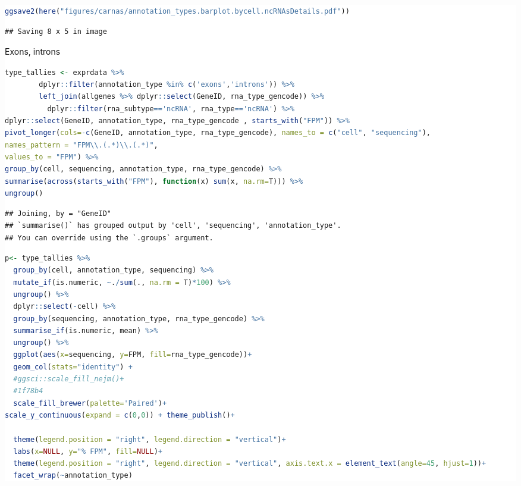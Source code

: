 ``` r
ggsave2(here("figures/carnas/annotation_types.barplot.bycell.ncRNAsDetails.pdf"))
```

    ## Saving 8 x 5 in image

Exons, introns

``` r
type_tallies <- exprdata %>%
        dplyr::filter(annotation_type %in% c('exons','introns')) %>%
        left_join(allgenes %>% dplyr::select(GeneID, rna_type_gencode)) %>%
          dplyr::filter(rna_subtype=='ncRNA', rna_type=='ncRNA') %>%
dplyr::select(GeneID, annotation_type, rna_type_gencode , starts_with("FPM")) %>%
pivot_longer(cols=-c(GeneID, annotation_type, rna_type_gencode), names_to = c("cell", "sequencing"),
names_pattern = "FPM\\.(.*)\\.(.*)",
values_to = "FPM") %>%
group_by(cell, sequencing, annotation_type, rna_type_gencode) %>%
summarise(across(starts_with("FPM"), function(x) sum(x, na.rm=T))) %>%
ungroup()
```

    ## Joining, by = "GeneID"
    ## `summarise()` has grouped output by 'cell', 'sequencing', 'annotation_type'.
    ## You can override using the `.groups` argument.

``` r
p<- type_tallies %>%
  group_by(cell, annotation_type, sequencing) %>%
  mutate_if(is.numeric, ~./sum(., na.rm = T)*100) %>%
  ungroup() %>%
  dplyr::select(-cell) %>%
  group_by(sequencing, annotation_type, rna_type_gencode) %>%
  summarise_if(is.numeric, mean) %>%
  ungroup() %>%
  ggplot(aes(x=sequencing, y=FPM, fill=rna_type_gencode))+
  geom_col(stats="identity") +
  #ggsci::scale_fill_nejm()+
  #1f78b4
  scale_fill_brewer(palette='Paired')+
scale_y_continuous(expand = c(0,0)) + theme_publish()+
  
  theme(legend.position = "right", legend.direction = "vertical")+
  labs(x=NULL, y="% FPM", fill=NULL)+
  theme(legend.position = "right", legend.direction = "vertical", axis.text.x = element_text(angle=45, hjust=1))+
  facet_wrap(~annotation_type)
```
